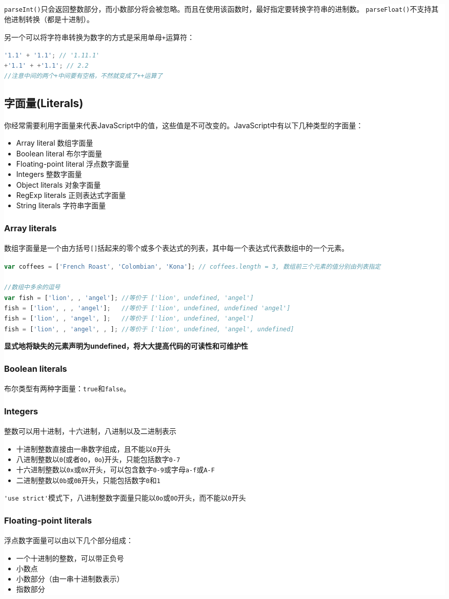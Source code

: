 `parseInt()`只会返回整数部分，而小数部分将会被忽略。而且在使用该函数时，最好指定要转换字符串的进制数。
`parseFloat()`不支持其他进制转换（都是十进制）。

另一个可以将字符串转换为数字的方式是采用单母`+`运算符：
```js
'1.1' + '1.1'; // '1.11.1'
+'1.1' + +'1.1'; // 2.2
//注意中间的两个+中间要有空格，不然就变成了++运算了
```

## 字面量(Literals)

你经常需要利用字面量来代表JavaScript中的值，这些值是不可改变的。JavaScript中有以下几种类型的字面量：
- Array literal 数组字面量
- Boolean literal 布尔字面量
- Floating-point literal 浮点数字面量
- Integers 整数字面量
- Object literals 对象字面量
- RegExp literals 正则表达式字面量
- String literals 字符串字面量

### Array literals

数组字面量是一个由方括号`[]`括起来的零个或多个表达式的列表，其中每一个表达式代表数组中的一个元素。
```js
var coffees = ['French Roast', 'Colombian', 'Kona']; // coffees.length = 3, 数组前三个元素的值分别由列表指定

//数组中多余的逗号
var fish = ['lion', , 'angel']; //等价于 ['lion', undefined, 'angel']
fish = ['lion', , , 'angel'];   //等价于 ['lion', undefined, undefined 'angel']
fish = ['lion', , 'angel', ];   //等价于 ['lion', undefined, 'angel']
fish = ['lion', , 'angel', , ]; //等价于 ['lion', undefined, 'angel', undefined]
```
**显式地将缺失的元素声明为undefined，将大大提高代码的可读性和可维护性**

### Boolean literals

布尔类型有两种字面量：`true`和`false`。

### Integers

整数可以用十进制，十六进制，八进制以及二进制表示
- 十进制整数直接由一串数字组成，且不能以`0`开头
- 八进制整数以`0`(或者`0O`，`0o`)开头，只能包括数字`0-7`
- 十六进制整数以`0x`或`0X`开头，可以包含数字`0-9`或字母`a-f`或`A-F`
- 二进制整数以`0b`或`0B`开头，只能包括数字`0`和`1`

`'use strict'`模式下，八进制整数字面量只能以`0o`或`0O`开头，而不能以`0`开头

### Floating-point literals

浮点数字面量可以由以下几个部分组成：
- 一个十进制的整数，可以带正负号
- 小数点
- 小数部分（由一串十进制数表示）
- 指数部分
